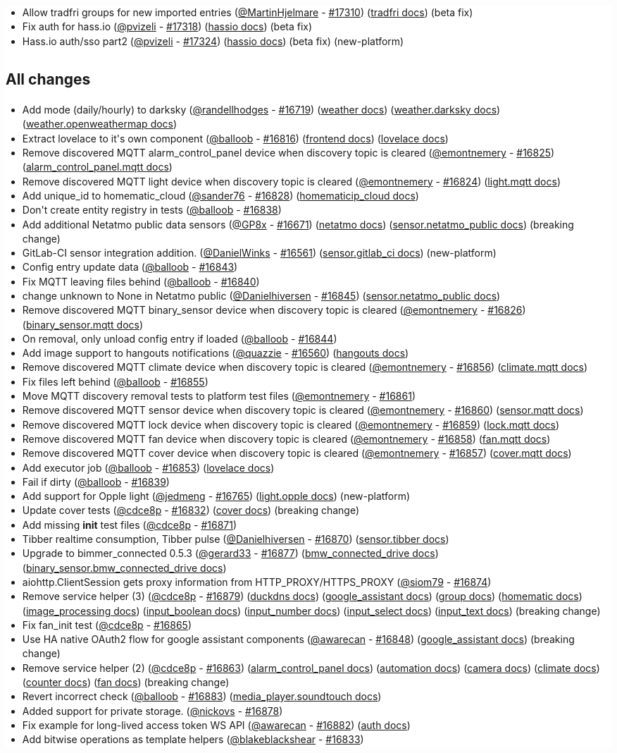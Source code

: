 - Allow tradfri groups for new imported entries ([@MartinHjelmare] - [#17310]) ([tradfri docs]) (beta fix)
- Fix auth for hass.io ([@pvizeli] - [#17318]) ([hassio docs]) (beta fix)
- Hass.io auth/sso part2 ([@pvizeli] - [#17324]) ([hassio docs]) (beta fix) (new-platform)

## All changes

- Add mode (daily/hourly) to darksky ([@randellhodges] - [#16719]) ([weather docs]) ([weather.darksky docs]) ([weather.openweathermap docs])
- Extract lovelace to it's own component ([@balloob] - [#16816]) ([frontend docs]) ([lovelace docs])
- Remove discovered MQTT alarm_control_panel device when discovery topic is cleared ([@emontnemery] - [#16825]) ([alarm_control_panel.mqtt docs])
- Remove discovered MQTT light device when discovery topic is cleared ([@emontnemery] - [#16824]) ([light.mqtt docs])
- Add unique_id to homematic_cloud ([@sander76] - [#16828]) ([homematicip_cloud docs])
- Don't create entity registry in tests ([@balloob] - [#16838])
- Add additional Netatmo public data sensors ([@GP8x] - [#16671]) ([netatmo docs]) ([sensor.netatmo_public docs]) (breaking change)
- GitLab-CI sensor integration addition. ([@DanielWinks] - [#16561]) ([sensor.gitlab_ci docs]) (new-platform)
- Config entry update data ([@balloob] - [#16843])
- Fix MQTT leaving files behind ([@balloob] - [#16840])
- change unknown to None in Netatmo public ([@Danielhiversen] - [#16845]) ([sensor.netatmo_public docs])
- Remove discovered MQTT binary_sensor device when discovery topic is cleared ([@emontnemery] - [#16826]) ([binary_sensor.mqtt docs])
- On removal, only unload config entry if loaded ([@balloob] - [#16844])
- Add image support to hangouts notifications ([@quazzie] - [#16560]) ([hangouts docs])
- Remove discovered MQTT climate device when discovery topic is cleared ([@emontnemery] - [#16856]) ([climate.mqtt docs])
- Fix files left behind ([@balloob] - [#16855])
- Move MQTT discovery removal tests to platform test files ([@emontnemery] - [#16861])
- Remove discovered MQTT sensor device when discovery topic is cleared ([@emontnemery] - [#16860]) ([sensor.mqtt docs])
- Remove discovered MQTT lock device when discovery topic is cleared ([@emontnemery] - [#16859]) ([lock.mqtt docs])
- Remove discovered MQTT fan device when discovery topic is cleared ([@emontnemery] - [#16858]) ([fan.mqtt docs])
- Remove discovered MQTT cover device when discovery topic is cleared ([@emontnemery] - [#16857]) ([cover.mqtt docs])
- Add executor job ([@balloob] - [#16853]) ([lovelace docs])
- Fail if dirty ([@balloob] - [#16839])
- Add support for Opple light ([@jedmeng] - [#16765]) ([light.opple docs]) (new-platform)
- Update cover tests ([@cdce8p] - [#16832]) ([cover docs]) (breaking change)
- Add missing __init__ test files ([@cdce8p] - [#16871])
- Tibber realtime consumption, Tibber pulse ([@Danielhiversen] - [#16870]) ([sensor.tibber docs])
- Upgrade to bimmer_connected 0.5.3 ([@gerard33] - [#16877]) ([bmw_connected_drive docs]) ([binary_sensor.bmw_connected_drive docs])
- aiohttp.ClientSession gets proxy information from HTTP_PROXY/HTTPS_PROXY ([@siom79] - [#16874])
- Remove service helper (3) ([@cdce8p] - [#16879]) ([duckdns docs]) ([google_assistant docs]) ([group docs]) ([homematic docs]) ([image_processing docs]) ([input_boolean docs]) ([input_number docs]) ([input_select docs]) ([input_text docs]) (breaking change)
- Fix fan_init test ([@cdce8p] - [#16865])
- Use HA native OAuth2 flow for google assistant components ([@awarecan] - [#16848]) ([google_assistant docs]) (breaking change)
- Remove service helper (2) ([@cdce8p] - [#16863]) ([alarm_control_panel docs]) ([automation docs]) ([camera docs]) ([climate docs]) ([counter docs]) ([fan docs]) (breaking change)
- Revert incorrect check ([@balloob] - [#16883]) ([media_player.soundtouch docs])
- Added support for private storage. ([@nickovs] - [#16878])
- Fix example for long-lived access token WS API ([@awarecan] - [#16882]) ([auth docs])
- Add bitwise operations as template helpers ([@blakeblackshear] - [#16833])

[ll-gauge]: /dashboards/gauge/
[ll-sensor]: /dashboards/sensor/
[#17381]: https://github.com/home-assistant/home-assistant/pull/17381
[#17393]: https://github.com/home-assistant/home-assistant/pull/17393
[#17465]: https://github.com/home-assistant/home-assistant/pull/17465
[#17471]: https://github.com/home-assistant/home-assistant/pull/17471
[@balloob]: https://github.com/balloob
[@mbrrg]: https://github.com/mbrrg
[@pvizeli]: https://github.com/pvizeli
[@quazzie]: https://github.com/quazzie
[alarm_control_panel.spc docs]: /integrations/spc
[api docs]: /integrations/api/
[hangouts docs]: /integrations/hangouts/
[websocket_api docs]: /integrations/websocket_api/
[#17483]: https://github.com/home-assistant/home-assistant/pull/17483
[#17538]: https://github.com/home-assistant/home-assistant/pull/17538
[#17542]: https://github.com/home-assistant/home-assistant/pull/17542
[@Anonym-tsk]: https://github.com/Anonym-tsk
[@balloob]: https://github.com/balloob
[@fronzbot]: https://github.com/fronzbot
[alarm_control_panel.blink docs]: /integrations/blink
[binary_sensor.blink docs]: /integrations/blink
[blink docs]: /integrations/blink/
[camera.blink docs]: /integrations/blink
[cloud docs]: /integrations/cloud/
[sensor.blink docs]: /integrations/blink
[telegram_bot docs]: /integrations/telegram_bot/
[#17401]: https://github.com/home-assistant/home-assistant/pull/17401
[#17518]: https://github.com/home-assistant/home-assistant/pull/17518
[#17560]: https://github.com/home-assistant/home-assistant/pull/17560
[#17573]: https://github.com/home-assistant/home-assistant/pull/17573
[@StevenLooman]: https://github.com/StevenLooman
[@balloob]: https://github.com/balloob
[@hobbypunk90]: https://github.com/hobbypunk90
[hangouts docs]: /integrations/hangouts/
[media_player.dlna_dmr docs]: /integrations/dlna_dmr
[media_player.snapcast docs]: /integrations/snapcast
[upnp docs]: /integrations/upnp/
[#16427]: https://github.com/home-assistant/home-assistant/pull/16427
[#16560]: https://github.com/home-assistant/home-assistant/pull/16560
[#16561]: https://github.com/home-assistant/home-assistant/pull/16561
[#16638]: https://github.com/home-assistant/home-assistant/pull/16638
[#16671]: https://github.com/home-assistant/home-assistant/pull/16671
[#16719]: https://github.com/home-assistant/home-assistant/pull/16719
[#16720]: https://github.com/home-assistant/home-assistant/pull/16720
[#16740]: https://github.com/home-assistant/home-assistant/pull/16740
[#16763]: https://github.com/home-assistant/home-assistant/pull/16763
[#16765]: https://github.com/home-assistant/home-assistant/pull/16765
[#16798]: https://github.com/home-assistant/home-assistant/pull/16798
[#16807]: https://github.com/home-assistant/home-assistant/pull/16807
[#16816]: https://github.com/home-assistant/home-assistant/pull/16816
[#16817]: https://github.com/home-assistant/home-assistant/pull/16817
[#16823]: https://github.com/home-assistant/home-assistant/pull/16823
[#16824]: https://github.com/home-assistant/home-assistant/pull/16824
[#16825]: https://github.com/home-assistant/home-assistant/pull/16825
[#16826]: https://github.com/home-assistant/home-assistant/pull/16826
[#16828]: https://github.com/home-assistant/home-assistant/pull/16828
[#16832]: https://github.com/home-assistant/home-assistant/pull/16832
[#16833]: https://github.com/home-assistant/home-assistant/pull/16833
[#16838]: https://github.com/home-assistant/home-assistant/pull/16838
[#16839]: https://github.com/home-assistant/home-assistant/pull/16839
[#16840]: https://github.com/home-assistant/home-assistant/pull/16840
[#16843]: https://github.com/home-assistant/home-assistant/pull/16843
[#16844]: https://github.com/home-assistant/home-assistant/pull/16844
[#16845]: https://github.com/home-assistant/home-assistant/pull/16845
[#16848]: https://github.com/home-assistant/home-assistant/pull/16848
[#16852]: https://github.com/home-assistant/home-assistant/pull/16852
[#16853]: https://github.com/home-assistant/home-assistant/pull/16853
[#16855]: https://github.com/home-assistant/home-assistant/pull/16855
[#16856]: https://github.com/home-assistant/home-assistant/pull/16856
[#16857]: https://github.com/home-assistant/home-assistant/pull/16857
[#16858]: https://github.com/home-assistant/home-assistant/pull/16858
[#16859]: https://github.com/home-assistant/home-assistant/pull/16859
[#16860]: https://github.com/home-assistant/home-assistant/pull/16860
[#16861]: https://github.com/home-assistant/home-assistant/pull/16861
[#16863]: https://github.com/home-assistant/home-assistant/pull/16863
[#16865]: https://github.com/home-assistant/home-assistant/pull/16865
[#16870]: https://github.com/home-assistant/home-assistant/pull/16870
[#16871]: https://github.com/home-assistant/home-assistant/pull/16871
[#16874]: https://github.com/home-assistant/home-assistant/pull/16874
[#16877]: https://github.com/home-assistant/home-assistant/pull/16877
[#16878]: https://github.com/home-assistant/home-assistant/pull/16878
[#16879]: https://github.com/home-assistant/home-assistant/pull/16879
[#16882]: https://github.com/home-assistant/home-assistant/pull/16882
[#16883]: https://github.com/home-assistant/home-assistant/pull/16883
[#16884]: https://github.com/home-assistant/home-assistant/pull/16884
[#16892]: https://github.com/home-assistant/home-assistant/pull/16892
[#16893]: https://github.com/home-assistant/home-assistant/pull/16893
[#16894]: https://github.com/home-assistant/home-assistant/pull/16894
[#16896]: https://github.com/home-assistant/home-assistant/pull/16896
[#16897]: https://github.com/home-assistant/home-assistant/pull/16897
[#16900]: https://github.com/home-assistant/home-assistant/pull/16900
[#16901]: https://github.com/home-assistant/home-assistant/pull/16901
[#16903]: https://github.com/home-assistant/home-assistant/pull/16903
[#16904]: https://github.com/home-assistant/home-assistant/pull/16904
[#16906]: https://github.com/home-assistant/home-assistant/pull/16906
[#16909]: https://github.com/home-assistant/home-assistant/pull/16909
[#16910]: https://github.com/home-assistant/home-assistant/pull/16910
[#16911]: https://github.com/home-assistant/home-assistant/pull/16911
[#16914]: https://github.com/home-assistant/home-assistant/pull/16914
[#16915]: https://github.com/home-assistant/home-assistant/pull/16915
[#16917]: https://github.com/home-assistant/home-assistant/pull/16917
[#16918]: https://github.com/home-assistant/home-assistant/pull/16918
[#16919]: https://github.com/home-assistant/home-assistant/pull/16919
[#16920]: https://github.com/home-assistant/home-assistant/pull/16920
[#16921]: https://github.com/home-assistant/home-assistant/pull/16921
[#16923]: https://github.com/home-assistant/home-assistant/pull/16923
[#16931]: https://github.com/home-assistant/home-assistant/pull/16931
[#16937]: https://github.com/home-assistant/home-assistant/pull/16937
[#16939]: https://github.com/home-assistant/home-assistant/pull/16939
[#16942]: https://github.com/home-assistant/home-assistant/pull/16942
[#16949]: https://github.com/home-assistant/home-assistant/pull/16949
[#16950]: https://github.com/home-assistant/home-assistant/pull/16950
[#16951]: https://github.com/home-assistant/home-assistant/pull/16951
[#16962]: https://github.com/home-assistant/home-assistant/pull/16962
[#16965]: https://github.com/home-assistant/home-assistant/pull/16965
[#16969]: https://github.com/home-assistant/home-assistant/pull/16969
[#16972]: https://github.com/home-assistant/home-assistant/pull/16972
[#16980]: https://github.com/home-assistant/home-assistant/pull/16980
[#17001]: https://github.com/home-assistant/home-assistant/pull/17001
[#17003]: https://github.com/home-assistant/home-assistant/pull/17003
[#17004]: https://github.com/home-assistant/home-assistant/pull/17004
[#17007]: https://github.com/home-assistant/home-assistant/pull/17007
[#17010]: https://github.com/home-assistant/home-assistant/pull/17010
[#17015]: https://github.com/home-assistant/home-assistant/pull/17015
[#17016]: https://github.com/home-assistant/home-assistant/pull/17016
[#17017]: https://github.com/home-assistant/home-assistant/pull/17017
[#17018]: https://github.com/home-assistant/home-assistant/pull/17018
[#17019]: https://github.com/home-assistant/home-assistant/pull/17019
[#17020]: https://github.com/home-assistant/home-assistant/pull/17020
[#17021]: https://github.com/home-assistant/home-assistant/pull/17021
[#17022]: https://github.com/home-assistant/home-assistant/pull/17022
[#17024]: https://github.com/home-assistant/home-assistant/pull/17024
[#17027]: https://github.com/home-assistant/home-assistant/pull/17027
[#17028]: https://github.com/home-assistant/home-assistant/pull/17028
[#17029]: https://github.com/home-assistant/home-assistant/pull/17029
[#17032]: https://github.com/home-assistant/home-assistant/pull/17032
[#17033]: https://github.com/home-assistant/home-assistant/pull/17033
[#17035]: https://github.com/home-assistant/home-assistant/pull/17035
[#17036]: https://github.com/home-assistant/home-assistant/pull/17036
[#17038]: https://github.com/home-assistant/home-assistant/pull/17038
[#17039]: https://github.com/home-assistant/home-assistant/pull/17039
[#17042]: https://github.com/home-assistant/home-assistant/pull/17042
[#17047]: https://github.com/home-assistant/home-assistant/pull/17047
[#17048]: https://github.com/home-assistant/home-assistant/pull/17048
[#17050]: https://github.com/home-assistant/home-assistant/pull/17050
[#17051]: https://github.com/home-assistant/home-assistant/pull/17051
[#17052]: https://github.com/home-assistant/home-assistant/pull/17052
[#17055]: https://github.com/home-assistant/home-assistant/pull/17055
[#17056]: https://github.com/home-assistant/home-assistant/pull/17056
[#17057]: https://github.com/home-assistant/home-assistant/pull/17057
[#17059]: https://github.com/home-assistant/home-assistant/pull/17059
[#17060]: https://github.com/home-assistant/home-assistant/pull/17060
[#17062]: https://github.com/home-assistant/home-assistant/pull/17062
[#17064]: https://github.com/home-assistant/home-assistant/pull/17064
[#17065]: https://github.com/home-assistant/home-assistant/pull/17065
[#17068]: https://github.com/home-assistant/home-assistant/pull/17068
[#17069]: https://github.com/home-assistant/home-assistant/pull/17069
[#17070]: https://github.com/home-assistant/home-assistant/pull/17070
[#17073]: https://github.com/home-assistant/home-assistant/pull/17073
[#17079]: https://github.com/home-assistant/home-assistant/pull/17079
[#17080]: https://github.com/home-assistant/home-assistant/pull/17080
[#17083]: https://github.com/home-assistant/home-assistant/pull/17083
[#17085]: https://github.com/home-assistant/home-assistant/pull/17085
[#17086]: https://github.com/home-assistant/home-assistant/pull/17086
[#17091]: https://github.com/home-assistant/home-assistant/pull/17091
[#17092]: https://github.com/home-assistant/home-assistant/pull/17092
[#17093]: https://github.com/home-assistant/home-assistant/pull/17093
[#17095]: https://github.com/home-assistant/home-assistant/pull/17095
[#17096]: https://github.com/home-assistant/home-assistant/pull/17096
[#17098]: https://github.com/home-assistant/home-assistant/pull/17098
[#17099]: https://github.com/home-assistant/home-assistant/pull/17099
[#17101]: https://github.com/home-assistant/home-assistant/pull/17101
[#17102]: https://github.com/home-assistant/home-assistant/pull/17102
[#17104]: https://github.com/home-assistant/home-assistant/pull/17104
[#17108]: https://github.com/home-assistant/home-assistant/pull/17108
[#17114]: https://github.com/home-assistant/home-assistant/pull/17114
[#17121]: https://github.com/home-assistant/home-assistant/pull/17121
[#17125]: https://github.com/home-assistant/home-assistant/pull/17125
[#17127]: https://github.com/home-assistant/home-assistant/pull/17127
[#17129]: https://github.com/home-assistant/home-assistant/pull/17129
[#17131]: https://github.com/home-assistant/home-assistant/pull/17131
[#17132]: https://github.com/home-assistant/home-assistant/pull/17132
[#17135]: https://github.com/home-assistant/home-assistant/pull/17135
[#17136]: https://github.com/home-assistant/home-assistant/pull/17136
[#17143]: https://github.com/home-assistant/home-assistant/pull/17143
[#17144]: https://github.com/home-assistant/home-assistant/pull/17144
[#17145]: https://github.com/home-assistant/home-assistant/pull/17145
[#17147]: https://github.com/home-assistant/home-assistant/pull/17147
[#17149]: https://github.com/home-assistant/home-assistant/pull/17149
[#17150]: https://github.com/home-assistant/home-assistant/pull/17150
[#17153]: https://github.com/home-assistant/home-assistant/pull/17153
[#17154]: https://github.com/home-assistant/home-assistant/pull/17154
[#17169]: https://github.com/home-assistant/home-assistant/pull/17169
[#17172]: https://github.com/home-assistant/home-assistant/pull/17172
[#17173]: https://github.com/home-assistant/home-assistant/pull/17173
[#17187]: https://github.com/home-assistant/home-assistant/pull/17187
[#17188]: https://github.com/home-assistant/home-assistant/pull/17188
[#17192]: https://github.com/home-assistant/home-assistant/pull/17192
[#17207]: https://github.com/home-assistant/home-assistant/pull/17207
[#17208]: https://github.com/home-assistant/home-assistant/pull/17208
[#17220]: https://github.com/home-assistant/home-assistant/pull/17220
[#17236]: https://github.com/home-assistant/home-assistant/pull/17236
[#17238]: https://github.com/home-assistant/home-assistant/pull/17238
[#17239]: https://github.com/home-assistant/home-assistant/pull/17239
[#17246]: https://github.com/home-assistant/home-assistant/pull/17246
[#17248]: https://github.com/home-assistant/home-assistant/pull/17248
[#17259]: https://github.com/home-assistant/home-assistant/pull/17259
[#17261]: https://github.com/home-assistant/home-assistant/pull/17261
[#17264]: https://github.com/home-assistant/home-assistant/pull/17264
[#17274]: https://github.com/home-assistant/home-assistant/pull/17274
[#17275]: https://github.com/home-assistant/home-assistant/pull/17275
[#17285]: https://github.com/home-assistant/home-assistant/pull/17285
[#17295]: https://github.com/home-assistant/home-assistant/pull/17295
[#17310]: https://github.com/home-assistant/home-assistant/pull/17310
[#17318]: https://github.com/home-assistant/home-assistant/pull/17318
[#17324]: https://github.com/home-assistant/home-assistant/pull/17324
[@Anonym-tsk]: https://github.com/Anonym-tsk
[@Cinntax]: https://github.com/Cinntax
[@DanielWinks]: https://github.com/DanielWinks
[@Danielhiversen]: https://github.com/Danielhiversen
[@DavidDeSloovere]: https://github.com/DavidDeSloovere
[@GP8x]: https://github.com/GP8x
[@Julius2342]: https://github.com/Julius2342
[@MartinHjelmare]: https://github.com/MartinHjelmare
[@MatMaul]: https://github.com/MatMaul
[@OttoWinter]: https://github.com/OttoWinter
[@OverloadUT]: https://github.com/OverloadUT
[@PaulAnnekov]: https://github.com/PaulAnnekov
[@SNoof85]: https://github.com/SNoof85
[@StevenLooman]: https://github.com/StevenLooman
[@amelchio]: https://github.com/amelchio
[@anapaulagomes]: https://github.com/anapaulagomes
[@andersonshatch]: https://github.com/andersonshatch
[@armills]: https://github.com/armills
[@arsaboo]: https://github.com/arsaboo
[@awarecan]: https://github.com/awarecan
[@bachya]: https://github.com/bachya
[@balloob]: https://github.com/balloob
[@blakeblackshear]: https://github.com/blakeblackshear
[@cdce8p]: https://github.com/cdce8p
[@cgarwood]: https://github.com/cgarwood
[@cgtobi]: https://github.com/cgtobi
[@danielperna84]: https://github.com/danielperna84
[@dYalib]: https://github.com/dYalib
[@dippysan]: https://github.com/dippysan
[@emontnemery]: https://github.com/emontnemery
[@exxamalte]: https://github.com/exxamalte
[@fabaff]: https://github.com/fabaff
[@flowolf]: https://github.com/flowolf
[@fronzbot]: https://github.com/fronzbot
[@gerard33]: https://github.com/gerard33
[@ggravlingen]: https://github.com/ggravlingen
[@hthiery]: https://github.com/hthiery
[@htotoo]: https://github.com/htotoo
[@janvanhelvoort]: https://github.com/janvanhelvoort
[@jedmeng]: https://github.com/jedmeng
[@jeradM]: https://github.com/jeradM
[@kirichkov]: https://github.com/kirichkov
[@lwis]: https://github.com/lwis
[@mbrrg]: https://github.com/mbrrg
[@mvn23]: https://github.com/mvn23
[@nickovs]: https://github.com/nickovs
[@no2chem]: https://github.com/no2chem
[@persandstrom]: https://github.com/persandstrom
[@prophit987]: https://github.com/prophit987
[@pvizeli]: https://github.com/pvizeli
[@quazzie]: https://github.com/quazzie
[@randellhodges]: https://github.com/randellhodges
[@rohankapoorcom]: https://github.com/rohankapoorcom
[@sander76]: https://github.com/sander76
[@schmittx]: https://github.com/schmittx
[@scop]: https://github.com/scop
[@siom79]: https://github.com/siom79
[@swilson]: https://github.com/swilson
[@syssi]: https://github.com/syssi
[@thomasloven]: https://github.com/thomasloven
[@timmo001]: https://github.com/timmo001
[@tsvi]: https://github.com/tsvi
[@zxdavb]: https://github.com/zxdavb
[alarm_control_panel docs]: /integrations/alarm_control_panel/
[alarm_control_panel.blink docs]: /integrations/blink
[alarm_control_panel.mqtt docs]: /integrations/alarm_control_panel.mqtt/
[alarm_control_panel.simplisafe docs]: /integrations/simplisafe
[alarm_control_panel.spc docs]: /integrations/spc
[alert docs]: /integrations/alert/
[aqualogic docs]: /integrations/aqualogic/
[auth docs]: /integrations/auth/
[automation docs]: /integrations/automation/
[automation.webhook docs]: /docs/automation/trigger/#webhook-trigger
[binary_sensor.blink docs]: /integrations/blink
[binary_sensor.bmw_connected_drive docs]: /integrations/bmw_connected_drive
[binary_sensor.ffmpeg_motion docs]: /integrations/ffmpeg_motion/
[binary_sensor.ffmpeg_noise docs]: /integrations/ffmpeg_noise/
[binary_sensor.fritzbox docs]: /integrations/fritzbox
[binary_sensor.mqtt docs]: /integrations/binary_sensor.mqtt/
[binary_sensor.openuv docs]: /integrations/openuv
[binary_sensor.ping docs]: /integrations/ping#binary-sensor
[binary_sensor.rachio docs]: /integrations/rachio
[binary_sensor.spc docs]: /integrations/spc#binary-sensor
[blink docs]: /integrations/blink/
[bmw_connected_drive docs]: /integrations/bmw_connected_drive/
[camera docs]: /integrations/camera/
[camera.blink docs]: /integrations/blink
[camera.mjpeg docs]: /integrations/mjpeg
[camera.mqtt docs]: /integrations/camera.mqtt/
[camera.onvif docs]: /integrations/onvif
[climate docs]: /integrations/climate/
[climate.evohome docs]: /integrations/evohome
[climate.fritzbox docs]: /integrations/fritzbox
[climate.honeywell docs]: /integrations/honeywell
[climate.mqtt docs]: /integrations/climate.mqtt/
[config docs]: /integrations/config/
[counter docs]: /integrations/counter/
[cover docs]: /integrations/cover/
[cover.mqtt docs]: /integrations/cover.mqtt/
[cover.myq docs]: /integrations/myq
[device_sun_light_trigger docs]: /integrations/device_sun_light_trigger/
[device_tracker docs]: /integrations/device_tracker/
[device_tracker.tile docs]: /integrations/tile
[duckdns docs]: /integrations/duckdns/
[emulated_hue docs]: /integrations/emulated_hue/
[envisalink docs]: /integrations/envisalink/
[evohome docs]: /integrations/evohome/
[fan docs]: /integrations/fan/
[fan.mqtt docs]: /integrations/fan.mqtt/
[ffmpeg docs]: /integrations/ffmpeg/
[fritzbox docs]: /integrations/fritzbox/
[frontend docs]: /integrations/frontend/
[google_assistant docs]: /integrations/google_assistant/
[group docs]: /integrations/group/
[hangouts docs]: /integrations/hangouts/
[hassio docs]: /integrations/hassio/
[homekit docs]: /integrations/homekit/
[homekit_controller docs]: /integrations/homekit_controller/
[homematic docs]: /integrations/homematic/
[homematicip_cloud docs]: /integrations/homematicip_cloud/
[huawei_lte docs]: /integrations/huawei_lte/
[hue docs]: /integrations/hue/
[ifttt docs]: /integrations/ifttt/
[image_processing docs]: /integrations/image_processing/
[input_boolean docs]: /integrations/input_boolean/
[input_number docs]: /integrations/input_number/
[input_select docs]: /integrations/input_select/
[input_text docs]: /integrations/input_text/
[keyboard docs]: /integrations/keyboard/
[light docs]: /integrations/light/
[light.hue docs]: /integrations/hue
[light.lifx docs]: /integrations/lifx
[light.mqtt docs]: /integrations/light.mqtt/
[light.mqtt_json docs]: /integrations/light.mqtt
[light.opple docs]: /integrations/opple
[light.xiaomi_miio docs]: /integrations/light.xiaomi_miio/
[lock docs]: /integrations/lock/
[lock.mqtt docs]: /integrations/lock.mqtt/
[logbook docs]: /integrations/logbook/
[logger docs]: /integrations/logger/
[lovelace docs]: /integrations/lovelace/
[media_extractor docs]: /integrations/media_extractor/
[media_player docs]: /integrations/media_player/
[media_player.samsungtv docs]: /integrations/samsungtv
[media_player.sonos docs]: /integrations/sonos
[media_player.soundtouch docs]: /integrations/soundtouch
[microsoft_face docs]: /integrations/microsoft_face/
[mqtt docs]: /integrations/mqtt/
[netatmo docs]: /integrations/netatmo/
[notify docs]: /integrations/notify/
[onboarding docs]: /integrations/onboarding/
[openuv docs]: /integrations/openuv/
[persistent_notification docs]: /integrations/persistent_notification/
[rachio docs]: /integrations/rachio/
[remote docs]: /integrations/remote/
[scene docs]: /integrations/scene/
[script docs]: /integrations/script/
[sensor docs]: /integrations/sensor/
[sensor.aqualogic docs]: /integrations/aqualogic#sensor
[sensor.blink docs]: /integrations/blink
[sensor.enphase_envoy docs]: /integrations/enphase_envoy
[sensor.geo_rss_events docs]: /integrations/geo_rss_events
[sensor.gitlab_ci docs]: /integrations/gitlab_ci
[sensor.google_travel_time docs]: /integrations/google_travel_time
[sensor.jewish_calendar docs]: /integrations/jewish_calendar
[sensor.miflora docs]: /integrations/miflora
[sensor.mqtt docs]: /integrations/sensor.mqtt/
[sensor.mqtt_room docs]: /integrations/mqtt_room
[sensor.netatmo_public docs]: /integrations/netatmo/#sensor
[sensor.openweathermap docs]: /integrations/openweathermap#sensor
[sensor.scrape docs]: /integrations/scrape
[sensor.tibber docs]: /integrations/tibber#sensor
[sensor.xiaomi_aqara docs]: /integrations/sensor.xiaomi_aqara/
[sonos docs]: /integrations/sonos/
[spc docs]: /integrations/spc/
[switch docs]: /integrations/switch/
[switch.aqualogic docs]: /integrations/aqualogic#switch
[switch.flux docs]: /integrations/flux
[switch.mqtt docs]: /integrations/switch.mqtt/
[switch.rachio docs]: /integrations/rachio#switch
[switch.rest docs]: /integrations/switch.rest/
[switch.tradfri docs]: /integrations/tradfri
[switch.volvooncall docs]: /integrations/volvooncall
[switch.xiaomi_aqara docs]: /integrations/switch.xiaomi_aqara/
[telegram_bot docs]: /integrations/telegram_bot/
[tibber docs]: /integrations/tibber/
[timer docs]: /integrations/timer/
[tradfri docs]: /integrations/tradfri/
[upnp docs]: /integrations/upnp/
[vacuum docs]: /integrations/vacuum/
[vacuum.xiaomi_miio docs]: /integrations/vacuum.xiaomi_miio/
[verisure docs]: /integrations/verisure/
[weather docs]: /integrations/weather/
[weather.darksky docs]: /integrations/weather.darksky/
[weather.openweathermap docs]: /integrations/openweathermap#weather
[webhook docs]: /integrations/webhook/
[websocket_api docs]: /integrations/websocket_api/
[xiaomi_aqara docs]: /integrations/xiaomi_aqara/
[zoneminder docs]: /integrations/zoneminder/
[zwave docs]: /integrations/zwave/
